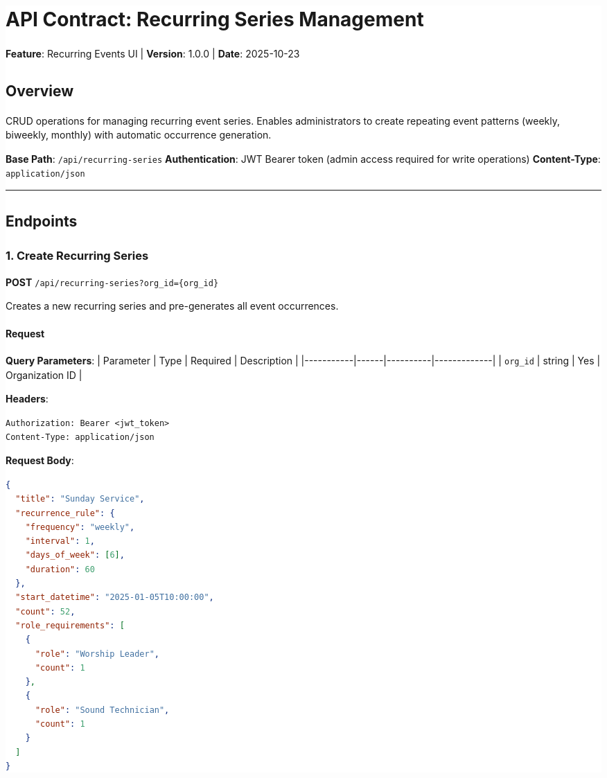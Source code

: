 # API Contract: Recurring Series Management

**Feature**: Recurring Events UI | **Version**: 1.0.0 | **Date**: 2025-10-23

## Overview

CRUD operations for managing recurring event series. Enables administrators to create repeating event patterns (weekly, biweekly, monthly) with automatic occurrence generation.

**Base Path**: `/api/recurring-series`
**Authentication**: JWT Bearer token (admin access required for write operations)
**Content-Type**: `application/json`

---

## Endpoints

### 1. Create Recurring Series

**POST** `/api/recurring-series?org_id={org_id}`

Creates a new recurring series and pre-generates all event occurrences.

#### Request

**Query Parameters**:
| Parameter | Type | Required | Description |
|-----------|------|----------|-------------|
| `org_id` | string | Yes | Organization ID |

**Headers**:
```
Authorization: Bearer <jwt_token>
Content-Type: application/json
```

**Request Body**:
```json
{
  "title": "Sunday Service",
  "recurrence_rule": {
    "frequency": "weekly",
    "interval": 1,
    "days_of_week": [6],
    "duration": 60
  },
  "start_datetime": "2025-01-05T10:00:00",
  "count": 52,
  "role_requirements": [
    {
      "role": "Worship Leader",
      "count": 1
    },
    {
      "role": "Sound Technician",
      "count": 1
    }
  ]
}
```
